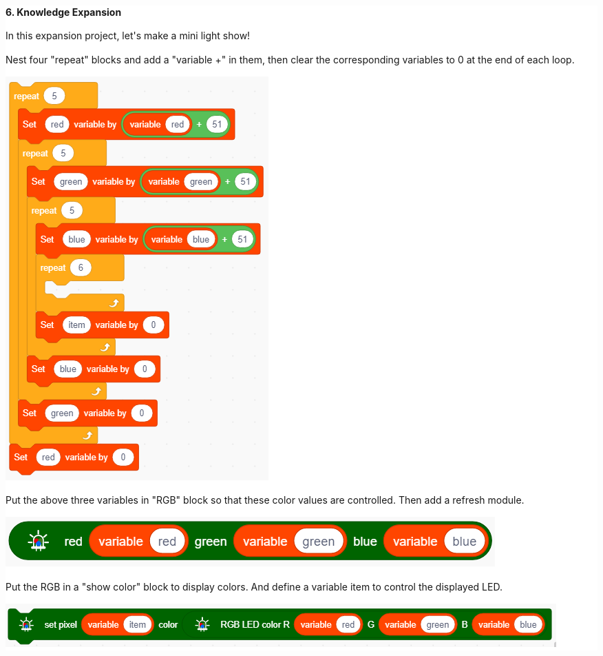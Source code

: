 **6. Knowledge Expansion**

In this expansion project, let's make a mini light show!

Nest four "repeat" blocks and add a "variable +" in them, then clear the corresponding variables to 0 at the end of each loop. 

![](media/A62.png)

Put the above three variables in "RGB" block so that these color values are controlled. Then add a refresh module.

![](media/A63.png)

Put the RGB in a "show color" block to display colors. And define a variable item to control the displayed LED.

![](media/A64.png)
